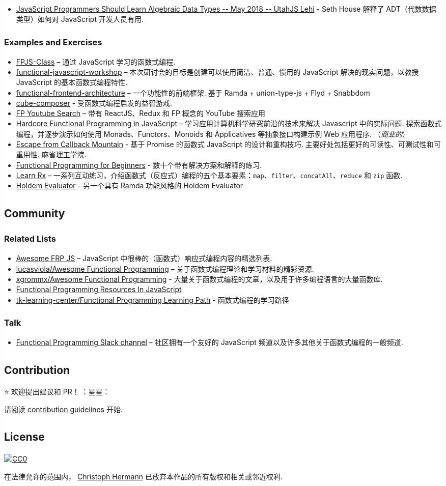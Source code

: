 * [JavaScript Programmers Should Learn Algebraic Data Types -- May 2018 -- UtahJS Lehi](https://www.youtube.com/watch?v=B0VoyujJWIE) - Seth House 解释了 ADT（代数数据类型）如何对 JavaScript 开发人员有用.

### Examples and Exercises

* [FPJS-Class](https://github.com/loop-recur/FPJS-Class) – 通过 JavaScript 学习的函数式编程.
* [functional-javascript-workshop](https://github.com/timoxley/functional-javascript-workshop) – 本次研讨会的目标是创建可以使用简洁、普通、惯用的 JavaScript 解决的现实问题，以教授 JavaScript 的基本函数式编程特性.
* [functional-frontend-architecture](https://github.com/paldepind/functional-frontend-architecture)  – 一个功能性的前端框架. 基于 Ramda + union-type-js + Flyd + Snabbdom
* [cube-composer](https://github.com/sharkdp/cube-composer) - 受函数式编程启发的益智游戏.
* [FP Youtube Search](https://github.com/jaysoo/example-fp-youtube-search) – 带有 ReactJS、Redux 和 FP 概念的 YouTube 搜索应用
* [Hardcore Functional Programming in JavaScript](https://frontendmasters.com/courses/functional-javascript/)  – 学习应用计算机科学研究前沿的技术来解决 Javascript 中的实际问题. 探索函数式编程，并逐步演示如何使用 Monads、Functors、Monoids 和 Applicatives 等抽象接口构建示例 Web 应用程序.  （_商业的_）
* [Escape from Callback Mountain](https://github.com/justsml/escape-from-callback-mountain)  - 基于 Promise 的函数式 JavaScript 的设计和重构技巧. 主要好处包括更好的可读性、可测试性和可重用性. 麻省理工学院.
* [Functional Programming for Beginners](http://paqmind.com/courses/fp-beginner/) - 数十个带有解决方案和解释的练习.
* [Learn Rx](http://reactivex.io/learnrx/) – 一系列互动练习，介绍函数式（反应式）编程的五个基本要素：`map`、`filter`、`concatAll`、`reduce` 和 `zip` 函数.
* [Holdem Evaluator](https://github.com/laberin/holdem-eval) - 另一个具有 Ramda 功能风格的 Holdem Evaluator

## Community

### Related Lists

* [Awesome FRP JS](https://github.com/stoeffel/awesome-frp-js) – JavaScript 中很棒的（函数式）响应式编程内容的精选列表.
* [lucasviola/Awesome Functional Programming](https://github.com/lucasviola/awesome-functional-programming) – 关于函数式编程理论和学习材料的精彩资源.
* [xgrommx/Awesome Functional Programming](https://github.com/xgrommx/awesome-functional-programming) - 大量关于函数式编程的文章，以及用于许多编程语言的大量函数库.
* [Functional Programming Resources In JavaScript](https://github.com/busypeoples/functional-programming-javascript)
* [tk-learning-center/Functional Programming Learning Path](https://github.com/tk-learning-center/functional-programming-learning-path) - 函数式编程的学习路径

### Talk

* [Functional Programming Slack channel](https://fpchat-invite.herokuapp.com/) – 社区拥有一个友好的 JavaScript 频道以及许多其他关于函数式编程的一般频道.


## Contribution

 :star: 欢迎提出建议和 PR！  ：星星：

请阅读 [contribution guidelines](https://github.com/stoeffel/awesome-fp-js/blob/master/./contributing.md) 开始.

## License

[![CC0](http://i.creativecommons.org/p/zero/1.0/88x31.png)](http://creativecommons.org/publicdomain/zero/1.0/)

在法律允许的范围内， [Christoph Hermann](http://stoeffel.github.io/) 已放弃本作品的所有版权和相关或邻近权利.
